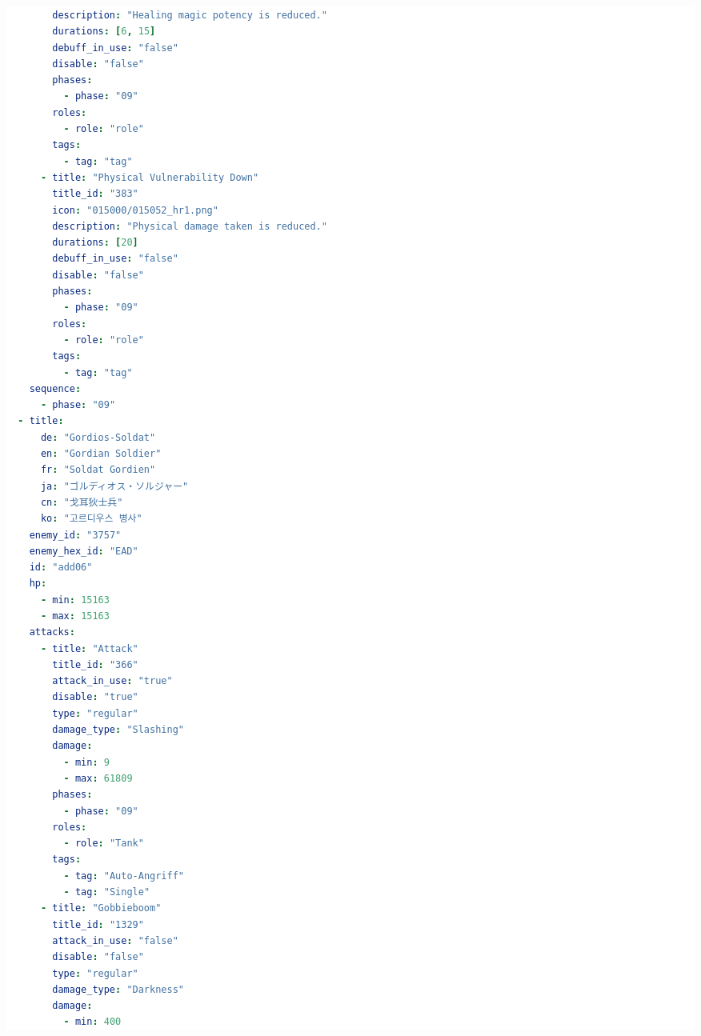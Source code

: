 ```yaml
        description: "Healing magic potency is reduced."
        durations: [6, 15]
        debuff_in_use: "false"
        disable: "false"
        phases:
          - phase: "09"
        roles:
          - role: "role"
        tags:
          - tag: "tag"
      - title: "Physical Vulnerability Down"
        title_id: "383"
        icon: "015000/015052_hr1.png"
        description: "Physical damage taken is reduced."
        durations: [20]
        debuff_in_use: "false"
        disable: "false"
        phases:
          - phase: "09"
        roles:
          - role: "role"
        tags:
          - tag: "tag"
    sequence:
      - phase: "09"
  - title:
      de: "Gordios-Soldat"
      en: "Gordian Soldier"
      fr: "Soldat Gordien"
      ja: "ゴルディオス・ソルジャー"
      cn: "戈耳狄士兵"
      ko: "고르디우스 병사"
    enemy_id: "3757"
    enemy_hex_id: "EAD"
    id: "add06"
    hp:
      - min: 15163
      - max: 15163
    attacks:
      - title: "Attack"
        title_id: "366"
        attack_in_use: "true"
        disable: "true"
        type: "regular"
        damage_type: "Slashing"
        damage:
          - min: 9
          - max: 61809
        phases:
          - phase: "09"
        roles:
          - role: "Tank"
        tags:
          - tag: "Auto-Angriff"
          - tag: "Single"
      - title: "Gobbieboom"
        title_id: "1329"
        attack_in_use: "false"
        disable: "false"
        type: "regular"
        damage_type: "Darkness"
        damage:
          - min: 400
```